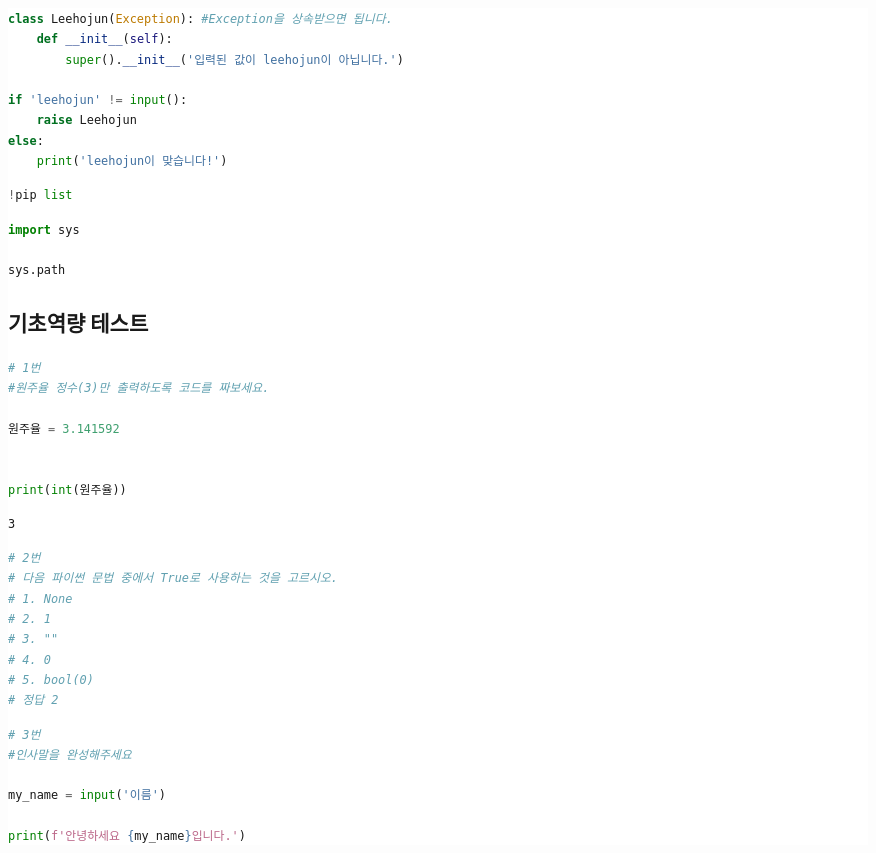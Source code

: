 
```python
class Leehojun(Exception): #Exception을 상속받으면 됩니다.
    def __init__(self):
        super().__init__('입력된 값이 leehojun이 아닙니다.')

if 'leehojun' != input():
    raise Leehojun
else:
    print('leehojun이 맞습니다!')
```


```python
!pip list
```


```python

```


```python
import sys

sys.path
```

## 기초역량 테스트


```python
# 1번
#원주율 정수(3)만 출력하도록 코드를 짜보세요.

원주율 = 3.141592


print(int(원주율))
```

    3



```python
# 2번
# 다음 파이썬 문법 중에서 True로 사용하는 것을 고르시오.
# 1. None
# 2. 1
# 3. ""
# 4. 0
# 5. bool(0)
# 정답 2
```


```python
# 3번
#인사말을 완성해주세요

my_name = input('이름')

print(f'안녕하세요 {my_name}입니다.')
```
